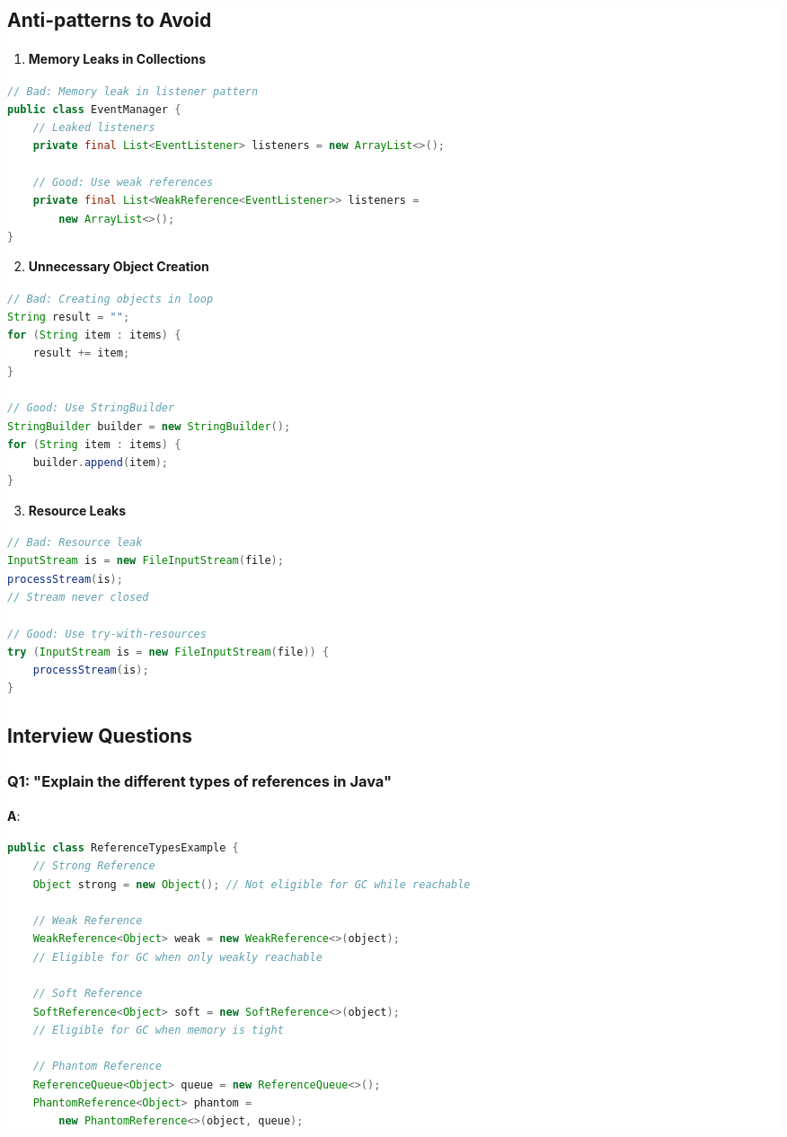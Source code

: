 ## Anti-patterns to Avoid

1. **Memory Leaks in Collections**
```java
// Bad: Memory leak in listener pattern
public class EventManager {
    // Leaked listeners
    private final List<EventListener> listeners = new ArrayList<>();
    
    // Good: Use weak references
    private final List<WeakReference<EventListener>> listeners = 
        new ArrayList<>();
}
```

2. **Unnecessary Object Creation**
```java
// Bad: Creating objects in loop
String result = "";
for (String item : items) {
    result += item;
}

// Good: Use StringBuilder
StringBuilder builder = new StringBuilder();
for (String item : items) {
    builder.append(item);
}
```

3. **Resource Leaks**
```java
// Bad: Resource leak
InputStream is = new FileInputStream(file);
processStream(is);
// Stream never closed

// Good: Use try-with-resources
try (InputStream is = new FileInputStream(file)) {
    processStream(is);
}
```

## Interview Questions

### Q1: "Explain the different types of references in Java"
**A**:
```java
public class ReferenceTypesExample {
    // Strong Reference
    Object strong = new Object(); // Not eligible for GC while reachable
    
    // Weak Reference
    WeakReference<Object> weak = new WeakReference<>(object);
    // Eligible for GC when only weakly reachable
    
    // Soft Reference
    SoftReference<Object> soft = new SoftReference<>(object);
    // Eligible for GC when memory is tight
    
    // Phantom Reference
    ReferenceQueue<Object> queue = new ReferenceQueue<>();
    PhantomReference<Object> phantom = 
        new PhantomReference<>(object, queue);
```